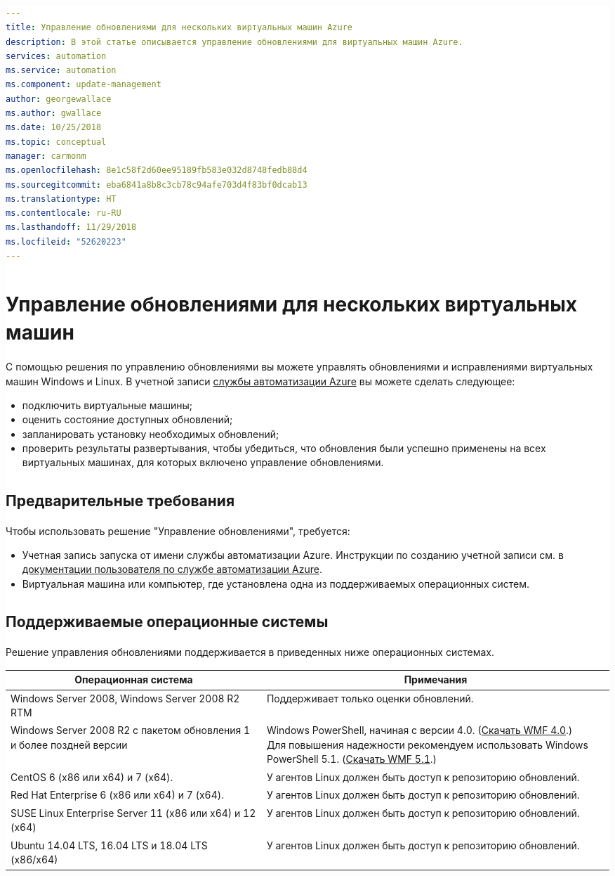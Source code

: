 ```yaml
---
title: Управление обновлениями для нескольких виртуальных машин Azure
description: В этой статье описывается управление обновлениями для виртуальных машин Azure.
services: automation
ms.service: automation
ms.component: update-management
author: georgewallace
ms.author: gwallace
ms.date: 10/25/2018
ms.topic: conceptual
manager: carmonm
ms.openlocfilehash: 8e1c58f2d60ee95189fb583e032d8748fedb88d4
ms.sourcegitcommit: eba6841a8b8c3cb78c94afe703d4f83bf0dcab13
ms.translationtype: HT
ms.contentlocale: ru-RU
ms.lasthandoff: 11/29/2018
ms.locfileid: "52620223"
---
```

# <a name="manage-updates-for-multiple-machines"></a>Управление обновлениями для нескольких виртуальных машин

С помощью решения по управлению обновлениями вы можете управлять обновлениями и исправлениями виртуальных машин Windows и Linux. В учетной записи [службы автоматизации Azure](automation-offering-get-started.md) вы можете сделать следующее:

- подключить виртуальные машины;
- оценить состояние доступных обновлений;
- запланировать установку необходимых обновлений;
- проверить результаты развертывания, чтобы убедиться, что обновления были успешно применены на всех виртуальных машинах, для которых включено управление обновлениями.

## <a name="prerequisites"></a>Предварительные требования

Чтобы использовать решение "Управление обновлениями", требуется:

- Учетная запись запуска от имени службы автоматизации Azure. Инструкции по созданию учетной записи см. в [документации пользователя по службе автоматизации Azure](automation-offering-get-started.md).
- Виртуальная машина или компьютер, где установлена одна из поддерживаемых операционных систем.

## <a name="supported-operating-systems"></a>Поддерживаемые операционные системы

Решение управления обновлениями поддерживается в приведенных ниже операционных системах.

|Операционная система  |Примечания  |
|---------|---------|
|Windows Server 2008, Windows Server 2008 R2 RTM    | Поддерживает только оценки обновлений.         |
|Windows Server 2008 R2 с пакетом обновления 1 и более поздней версии     |Windows PowerShell, начиная с версии 4.0. ([Скачать WMF 4.0](https://www.microsoft.com/download/details.aspx?id=40855).)</br> Для повышения надежности рекомендуем использовать Windows PowerShell 5.1. ([Скачать WMF 5.1](https://www.microsoft.com/download/details.aspx?id=54616).)         |
|CentOS 6 (x86 или x64) и 7 (x64).      | У агентов Linux должен быть доступ к репозиторию обновлений.        |
|Red Hat Enterprise 6 (x86 или x64) и 7 (x64).     | У агентов Linux должен быть доступ к репозиторию обновлений.        |
|SUSE Linux Enterprise Server 11 (x86 или x64) и 12 (x64)     | У агентов Linux должен быть доступ к репозиторию обновлений.        |
|Ubuntu 14.04 LTS, 16.04 LTS и 18.04 LTS (x86/x64)      |У агентов Linux должен быть доступ к репозиторию обновлений.         |
